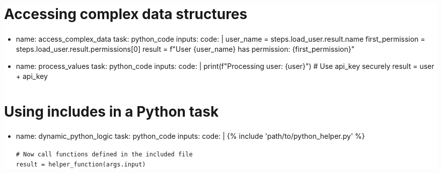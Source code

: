 # Accessing complex data structures
- name: access_complex_data
  task: python_code
  inputs:
    code: |
      user_name = steps.load_user.result.name
      first_permission = steps.load_user.result.permissions[0]
      result = f"User {user_name} has permission: {first_permission}"

- name: process_values
  task: python_code
  inputs:
    code: |
      print(f"Processing user: {user}")
      # Use api_key securely
      result = user + api_key

# Using includes in a Python task
- name: dynamic_python_logic
  task: python_code
  inputs:
    code: |
      {% include 'path/to/python_helper.py' %}
      
      # Now call functions defined in the included file
      result = helper_function(args.input)
